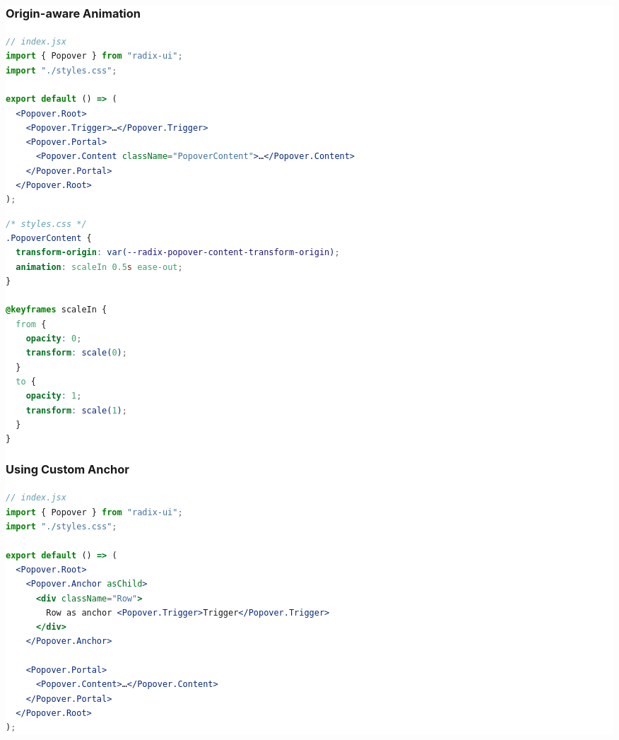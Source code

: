 ### Origin-aware Animation
```jsx
// index.jsx
import { Popover } from "radix-ui";
import "./styles.css";

export default () => (
  <Popover.Root>
    <Popover.Trigger>…</Popover.Trigger>
    <Popover.Portal>
      <Popover.Content className="PopoverContent">…</Popover.Content>
    </Popover.Portal>
  </Popover.Root>
);
```

```css
/* styles.css */
.PopoverContent {
  transform-origin: var(--radix-popover-content-transform-origin);
  animation: scaleIn 0.5s ease-out;
}

@keyframes scaleIn {
  from {
    opacity: 0;
    transform: scale(0);
  }
  to {
    opacity: 1;
    transform: scale(1);
  }
}
```

### Using Custom Anchor
```jsx
// index.jsx
import { Popover } from "radix-ui";
import "./styles.css";

export default () => (
  <Popover.Root>
    <Popover.Anchor asChild>
      <div className="Row">
        Row as anchor <Popover.Trigger>Trigger</Popover.Trigger>
      </div>
    </Popover.Anchor>

    <Popover.Portal>
      <Popover.Content>…</Popover.Content>
    </Popover.Portal>
  </Popover.Root>
);
```
